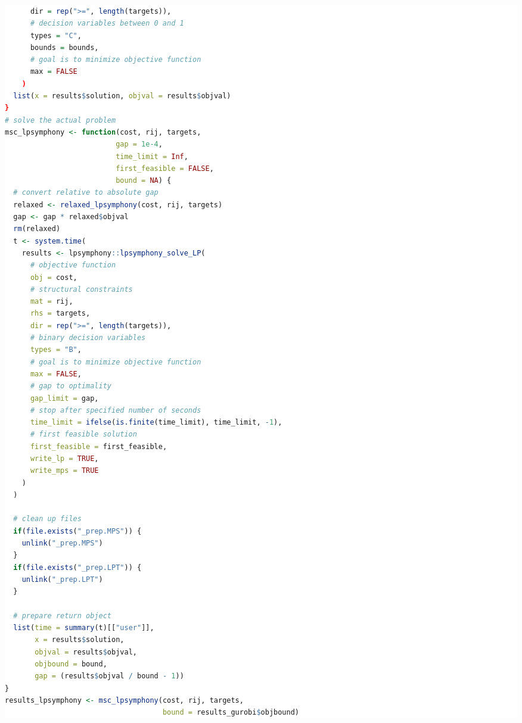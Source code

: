 ```r
      dir = rep(">=", length(targets)),
      # decision variables between 0 and 1
      types = "C",
      bounds = bounds,
      # goal is to minimize objective function
      max = FALSE
    )
  list(x = results$solution, objval = results$objval)
}
# solve the actual problem
msc_lpsymphony <- function(cost, rij, targets,
                          gap = 1e-4,
                          time_limit = Inf,
                          first_feasible = FALSE,
                          bound = NA) {
  # convert relative to absolute gap
  relaxed <- relaxed_lpsymphony(cost, rij, targets)
  gap <- gap * relaxed$objval
  rm(relaxed)
  t <- system.time(
    results <- lpsymphony::lpsymphony_solve_LP(
      # objective function
      obj = cost,
      # structural constraints
      mat = rij,
      rhs = targets,
      dir = rep(">=", length(targets)),
      # binary decision variables
      types = "B",
      # goal is to minimize objective function
      max = FALSE,
      # gap to optimality
      gap_limit = gap,
      # stop after specified number of seconds
      time_limit = ifelse(is.finite(time_limit), time_limit, -1),
      # first feasible solution
      first_feasible = first_feasible,
      write_lp = TRUE,
      write_mps = TRUE
    )
  )
  
  # clean up files
  if(file.exists("_prep.MPS")) {
    unlink("_prep.MPS")
  }
  if(file.exists("_prep.LPT")) {
    unlink("_prep.LPT")
  }
  
  # prepare return object
  list(time = summary(t)[["user"]],
       x = results$solution,
       objval = results$objval,
       objbound = bound,
       gap = (results$objval / bound - 1))
}
results_lpsymphony <- msc_lpsymphony(cost, rij, targets,
                                     bound = results_gurobi$objbound)
```
